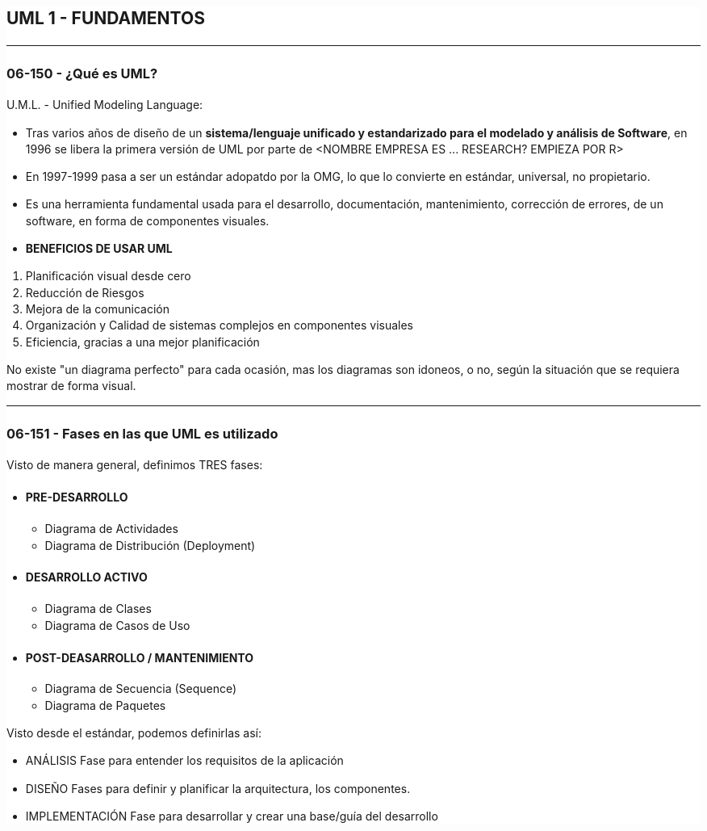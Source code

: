 
## UML 1 - FUNDAMENTOS

--- 

### 06-150 - ¿Qué es UML?

U.M.L. - Unified Modeling Language:
* Tras varios años de diseño de un **sistema/lenguaje unificado y estandarizado para el modelado y análisis de Software**, en 1996 se libera la primera versión de UML por parte de <NOMBRE EMPRESA ES ... RESEARCH? EMPIEZA POR R> 

* En 1997-1999 pasa a ser un estándar adopatdo por la OMG, lo que lo convierte en estándar, universal, no propietario.

* Es una herramienta fundamental usada para el desarrollo, documentación, mantenimiento, corrección de errores, de un software, en forma de componentes visuales.

*   **BENEFICIOS DE USAR UML**
1. Planificación visual desde cero
2. Reducción de Riesgos 
3. Mejora de la comunicación
4. Organización y Calidad de sistemas complejos en componentes visuales
5. Eficiencia, gracias a una mejor planificación


No existe "un diagrama perfecto" para cada ocasión, mas los diagramas son idoneos, o no, según la situación que se requiera mostrar de forma visual.

---

### 06-151 - Fases en las que UML es utilizado

Visto de manera general, definimos TRES fases:

*   #### PRE-DESARROLLO
    * Diagrama de Actividades
    * Diagrama de Distribución (Deployment)

*   #### DESARROLLO ACTIVO
    * Diagrama de Clases
    * Diagrama de Casos de Uso


*   #### POST-DEASARROLLO / MANTENIMIENTO
    * Diagrama de Secuencia (Sequence)
    * Diagrama de Paquetes


Visto desde el estándar, podemos definirlas así:

* ANÁLISIS
Fase para entender los requisitos de la aplicación

* DISEÑO
Fases para definir y planificar la arquitectura, los componentes.

* IMPLEMENTACIÓN
Fase para desarrollar y crear una base/guía del desarrollo
